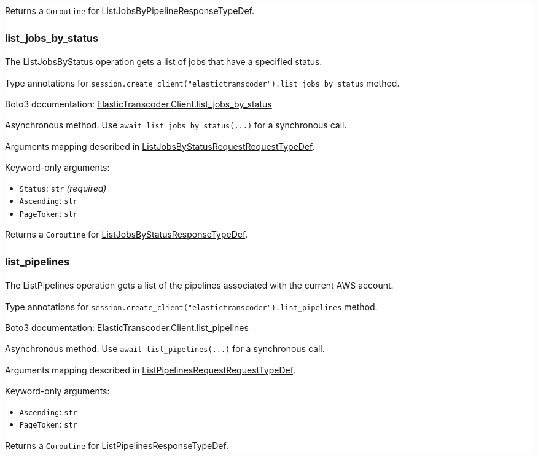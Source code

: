 Returns a `Coroutine` for
[ListJobsByPipelineResponseTypeDef](./type_defs.md#listjobsbypipelineresponsetypedef).

<a id="list_jobs_by_status"></a>

### list_jobs_by_status

The ListJobsByStatus operation gets a list of jobs that have a specified
status.

Type annotations for
`session.create_client("elastictranscoder").list_jobs_by_status` method.

Boto3 documentation:
[ElasticTranscoder.Client.list_jobs_by_status](https://boto3.amazonaws.com/v1/documentation/api/latest/reference/services/elastictranscoder.html#ElasticTranscoder.Client.list_jobs_by_status)

Asynchronous method. Use `await list_jobs_by_status(...)` for a synchronous
call.

Arguments mapping described in
[ListJobsByStatusRequestRequestTypeDef](./type_defs.md#listjobsbystatusrequestrequesttypedef).

Keyword-only arguments:

- `Status`: `str` *(required)*
- `Ascending`: `str`
- `PageToken`: `str`

Returns a `Coroutine` for
[ListJobsByStatusResponseTypeDef](./type_defs.md#listjobsbystatusresponsetypedef).

<a id="list_pipelines"></a>

### list_pipelines

The ListPipelines operation gets a list of the pipelines associated with the
current AWS account.

Type annotations for
`session.create_client("elastictranscoder").list_pipelines` method.

Boto3 documentation:
[ElasticTranscoder.Client.list_pipelines](https://boto3.amazonaws.com/v1/documentation/api/latest/reference/services/elastictranscoder.html#ElasticTranscoder.Client.list_pipelines)

Asynchronous method. Use `await list_pipelines(...)` for a synchronous call.

Arguments mapping described in
[ListPipelinesRequestRequestTypeDef](./type_defs.md#listpipelinesrequestrequesttypedef).

Keyword-only arguments:

- `Ascending`: `str`
- `PageToken`: `str`

Returns a `Coroutine` for
[ListPipelinesResponseTypeDef](./type_defs.md#listpipelinesresponsetypedef).
